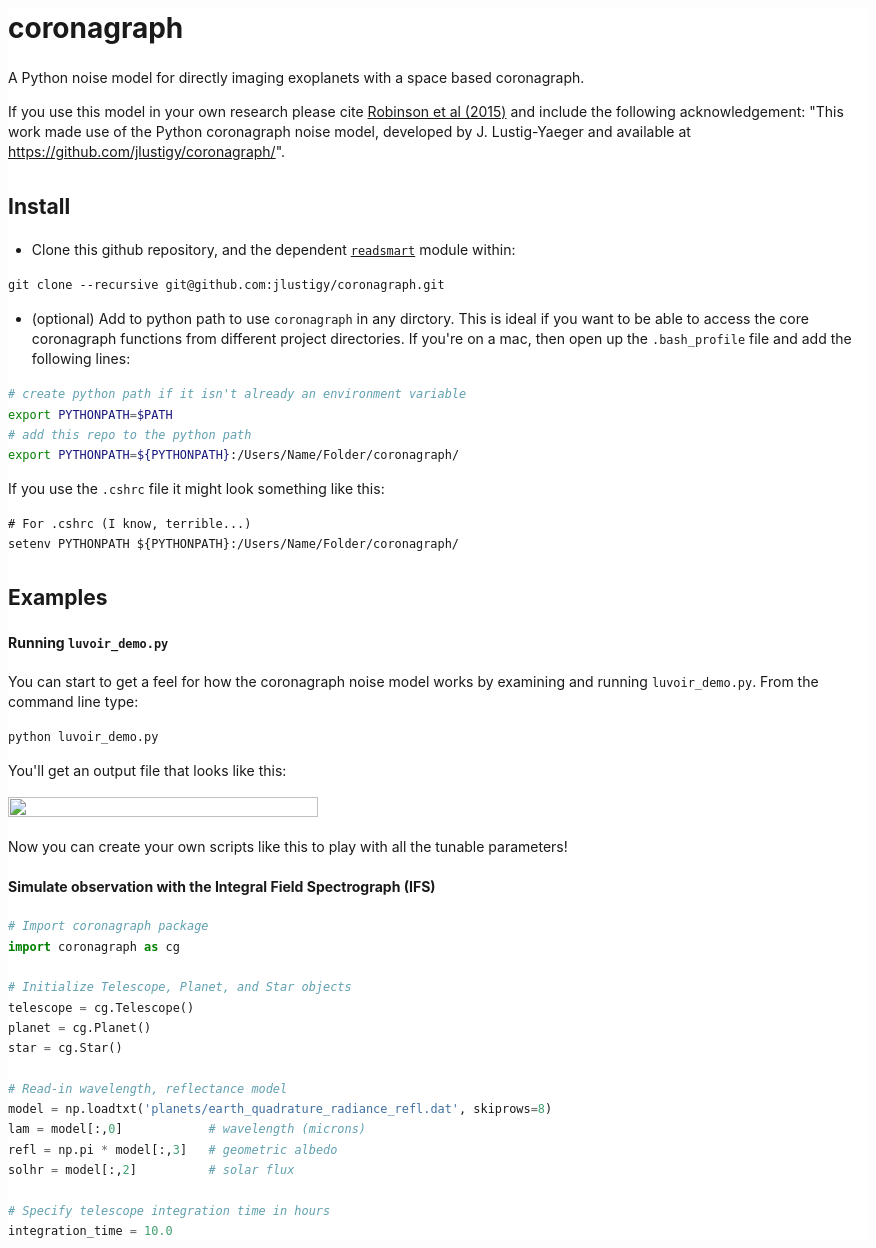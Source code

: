 # coronagraph

A Python noise model for directly imaging exoplanets with a space based coronagraph.

If you use this model in your own research please cite [Robinson et al (2015)](http://adsabs.harvard.edu/cgi-bin/bib_query?arXiv:1507.00777) and include the following acknowledgement: "This work made use of the Python coronagraph noise model, developed by J. Lustig-Yaeger and available at https://github.com/jlustigy/coronagraph/".

## Install

* Clone this github repository, and the dependent [`readsmart`](https://github.com/jlustigy/readsmart) module within:
```shell
git clone --recursive git@github.com:jlustigy/coronagraph.git
```
* (optional) Add to python path to use `coronagraph` in any dirctory. This is ideal if you want to be able to access the core coronagraph functions from different project directories. If you're on a mac, then open up the `.bash_profile` file and add the following lines:
```bash
# create python path if it isn't already an environment variable
export PYTHONPATH=$PATH
# add this repo to the python path
export PYTHONPATH=${PYTHONPATH}:/Users/Name/Folder/coronagraph/
```
If you use the `.cshrc` file it might look something like this:
```shell
# For .cshrc (I know, terrible...)
setenv PYTHONPATH ${PYTHONPATH}:/Users/Name/Folder/coronagraph/
```

## Examples

#### Running `luvoir_demo.py`
You can start to get a feel for how the coronagraph noise model works by examining and running `luvoir_demo.py`. From the command line type:
```bash
python luvoir_demo.py
```
You'll get an output file that looks like this:

<img src="https://github.com/jlustigy/coronagraph/blob/master/examples/plots/luvoir_demo_.png" width="60%" height="60%" align="middle" />

Now you can create your own scripts like this to play with all the tunable parameters!

#### Simulate observation with the Integral Field Spectrograph (IFS)

```python
# Import coronagraph package
import coronagraph as cg

# Initialize Telescope, Planet, and Star objects
telescope = cg.Telescope()
planet = cg.Planet()
star = cg.Star()

# Read-in wavelength, reflectance model
model = np.loadtxt('planets/earth_quadrature_radiance_refl.dat', skiprows=8)
lam = model[:,0]            # wavelength (microns)
refl = np.pi * model[:,3]   # geometric albedo
solhr = model[:,2]          # solar flux

# Specify telescope integration time in hours
integration_time = 10.0
```